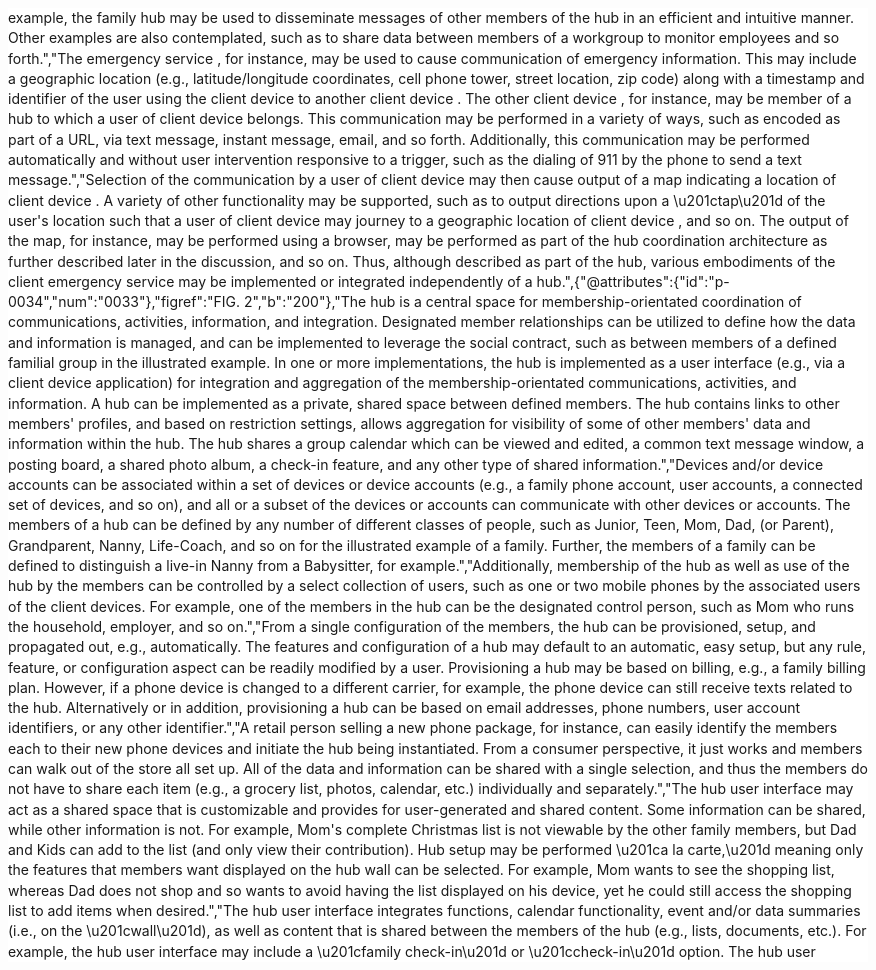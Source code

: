 example, the family hub may be used to disseminate messages of other members of the hub in an efficient and intuitive manner. Other examples are also contemplated, such as to share data between members of a workgroup to monitor employees and so forth.","The emergency service , for instance, may be used to cause communication of emergency information. This may include a geographic location (e.g., latitude\/longitude coordinates, cell phone tower, street location, zip code) along with a timestamp and identifier of the user using the client device  to another client device . The other client device , for instance, may be member of a hub to which a user of client device  belongs. This communication may be performed in a variety of ways, such as encoded as part of a URL, via text message, instant message, email, and so forth. Additionally, this communication may be performed automatically and without user intervention responsive to a trigger, such as the dialing of 911 by the phone to send a text message.","Selection of the communication by a user of client device  may then cause output of a map indicating a location of client device . A variety of other functionality may be supported, such as to output directions upon a \u201ctap\u201d of the user's location such that a user of client device  may journey to a geographic location of client device , and so on. The output of the map, for instance, may be performed using a browser, may be performed as part of the hub coordination architecture  as further described later in the discussion, and so on. Thus, although described as part of the hub, various embodiments of the client emergency service may be implemented or integrated independently of a hub.",{"@attributes":{"id":"p-0034","num":"0033"},"figref":"FIG. 2","b":"200"},"The hub is a central space for membership-orientated coordination of communications, activities, information, and integration. Designated member relationships can be utilized to define how the data and information is managed, and can be implemented to leverage the social contract, such as between members of a defined familial group in the illustrated example. In one or more implementations, the hub is implemented as a user interface (e.g., via a client device application) for integration and aggregation of the membership-orientated communications, activities, and information. A hub can be implemented as a private, shared space between defined members. The hub contains links to other members' profiles, and based on restriction settings, allows aggregation for visibility of some of other members' data and information within the hub. The hub shares a group calendar which can be viewed and edited, a common text message window, a posting board, a shared photo album, a check-in feature, and any other type of shared information.","Devices and\/or device accounts can be associated within a set of devices or device accounts (e.g., a family phone account, user accounts, a connected set of devices, and so on), and all or a subset of the devices or accounts can communicate with other devices or accounts. The members of a hub can be defined by any number of different classes of people, such as Junior, Teen, Mom, Dad, (or Parent), Grandparent, Nanny, Life-Coach, and so on for the illustrated example of a family. Further, the members of a family can be defined to distinguish a live-in Nanny from a Babysitter, for example.","Additionally, membership of the hub as well as use of the hub by the members can be controlled by a select collection of users, such as one or two mobile phones by the associated users of the client devices. For example, one of the members in the hub can be the designated control person, such as Mom who runs the household, employer, and so on.","From a single configuration of the members, the hub can be provisioned, setup, and propagated out, e.g., automatically. The features and configuration of a hub may default to an automatic, easy setup, but any rule, feature, or configuration aspect can be readily modified by a user. Provisioning a hub may be based on billing, e.g., a family billing plan. However, if a phone device is changed to a different carrier, for example, the phone device can still receive texts related to the hub. Alternatively or in addition, provisioning a hub can be based on email addresses, phone numbers, user account identifiers, or any other identifier.","A retail person selling a new phone package, for instance, can easily identify the members each to their new phone devices and initiate the hub being instantiated. From a consumer perspective, it just works and members can walk out of the store all set up. All of the data and information can be shared with a single selection, and thus the members do not have to share each item (e.g., a grocery list, photos, calendar, etc.) individually and separately.","The hub user interface may act as a shared space that is customizable and provides for user-generated and shared content. Some information can be shared, while other information is not. For example, Mom's complete Christmas list is not viewable by the other family members, but Dad and Kids can add to the list (and only view their contribution). Hub setup may be performed \u201ca la carte,\u201d meaning only the features that members want displayed on the hub wall can be selected. For example, Mom wants to see the shopping list, whereas Dad does not shop and so wants to avoid having the list displayed on his device, yet he could still access the shopping list to add items when desired.","The hub user interface integrates functions, calendar functionality, event and\/or data summaries (i.e., on the \u201cwall\u201d), as well as content that is shared between the members of the hub (e.g., lists, documents, etc.). For example, the hub user interface may include a \u201cfamily check-in\u201d or \u201ccheck-in\u201d option. The hub user